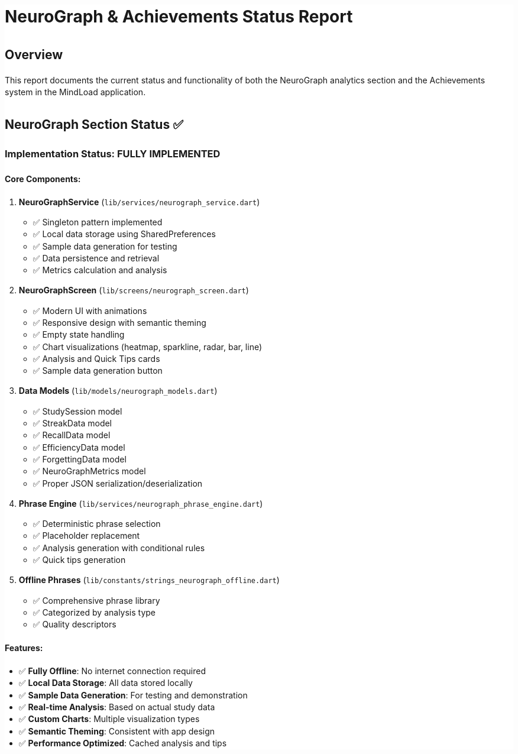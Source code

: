 # NeuroGraph & Achievements Status Report

## Overview
This report documents the current status and functionality of both the NeuroGraph analytics section and the Achievements system in the MindLoad application.

## NeuroGraph Section Status ✅

### Implementation Status: **FULLY IMPLEMENTED**

#### Core Components:
1. **NeuroGraphService** (`lib/services/neurograph_service.dart`)
   - ✅ Singleton pattern implemented
   - ✅ Local data storage using SharedPreferences
   - ✅ Sample data generation for testing
   - ✅ Data persistence and retrieval
   - ✅ Metrics calculation and analysis

2. **NeuroGraphScreen** (`lib/screens/neurograph_screen.dart`)
   - ✅ Modern UI with animations
   - ✅ Responsive design with semantic theming
   - ✅ Empty state handling
   - ✅ Chart visualizations (heatmap, sparkline, radar, bar, line)
   - ✅ Analysis and Quick Tips cards
   - ✅ Sample data generation button

3. **Data Models** (`lib/models/neurograph_models.dart`)
   - ✅ StudySession model
   - ✅ StreakData model
   - ✅ RecallData model
   - ✅ EfficiencyData model
   - ✅ ForgettingData model
   - ✅ NeuroGraphMetrics model
   - ✅ Proper JSON serialization/deserialization

4. **Phrase Engine** (`lib/services/neurograph_phrase_engine.dart`)
   - ✅ Deterministic phrase selection
   - ✅ Placeholder replacement
   - ✅ Analysis generation with conditional rules
   - ✅ Quick tips generation

5. **Offline Phrases** (`lib/constants/strings_neurograph_offline.dart`)
   - ✅ Comprehensive phrase library
   - ✅ Categorized by analysis type
   - ✅ Quality descriptors

#### Features:
- ✅ **Fully Offline**: No internet connection required
- ✅ **Local Data Storage**: All data stored locally
- ✅ **Sample Data Generation**: For testing and demonstration
- ✅ **Real-time Analysis**: Based on actual study data
- ✅ **Custom Charts**: Multiple visualization types
- ✅ **Semantic Theming**: Consistent with app design
- ✅ **Performance Optimized**: Cached analysis and tips
